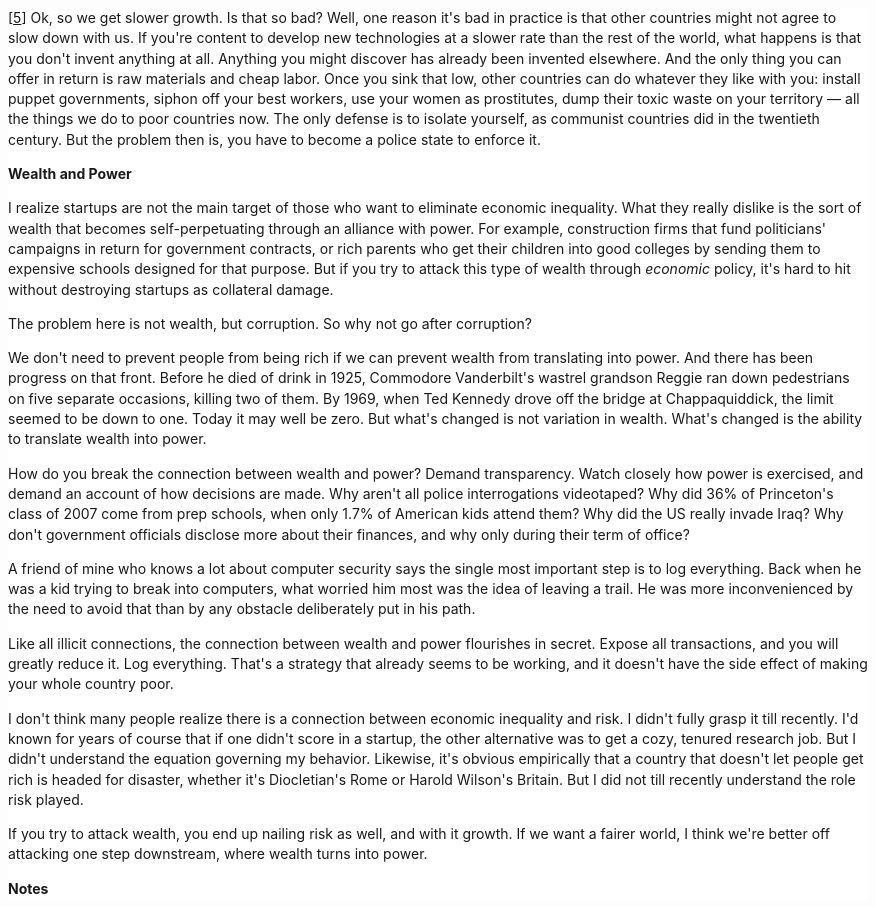 [[5](https://www.paulgraham.com/inequality.html#f5n)]
Ok, so we get slower growth. Is that so bad? Well, one reason it's bad in practice is that other countries might not agree to slow down with us. If you're content to develop new technologies at a slower rate than the rest of the world, what happens is that you don't invent anything at all. Anything you might discover has already been invented elsewhere. And the only thing you can offer in return is raw materials and cheap labor. Once you sink that low, other countries can do whatever they like with you: install puppet governments, siphon off your best workers, use your women as prostitutes, dump their toxic waste on your territory — all the things we do to poor countries now. The only defense is to isolate yourself, as communist countries did in the twentieth century. But the problem then is, you have to become a police state to enforce it.

**Wealth and Power**

I realize startups are not the main target of those who want to eliminate economic inequality. What they really dislike is the sort of wealth that becomes self-perpetuating through an alliance with power. For example, construction firms that fund politicians' campaigns in return for government contracts, or rich parents who get their children into good colleges by sending them to expensive schools designed for that purpose. But if you try to attack this type of wealth through _economic_ policy, it's hard to hit without destroying startups as collateral damage.

The problem here is not wealth, but corruption. So why not go after corruption?

We don't need to prevent people from being rich if we can prevent wealth from translating into power. And there has been progress on that front. Before he died of drink in 1925, Commodore Vanderbilt's wastrel grandson Reggie ran down pedestrians on five separate occasions, killing two of them. By 1969, when Ted Kennedy drove off the bridge at Chappaquiddick, the limit seemed to be down to one. Today it may well be zero. But what's changed is not variation in wealth. What's changed is the ability to translate wealth into power.

How do you break the connection between wealth and power? Demand transparency. Watch closely how power is exercised, and demand an account of how decisions are made. Why aren't all police interrogations videotaped? Why did 36% of Princeton's class of 2007 come from prep schools, when only 1.7% of American kids attend them? Why did the US really invade Iraq? Why don't government officials disclose more about their finances, and why only during their term of office?

A friend of mine who knows a lot about computer security says the single most important step is to log everything. Back when he was a kid trying to break into computers, what worried him most was the idea of leaving a trail. He was more inconvenienced by the need to avoid that than by any obstacle deliberately put in his path.

Like all illicit connections, the connection between wealth and power flourishes in secret. Expose all transactions, and you will greatly reduce it. Log everything. That's a strategy that already seems to be working, and it doesn't have the side effect of making your whole country poor.

I don't think many people realize there is a connection between economic inequality and risk. I didn't fully grasp it till recently. I'd known for years of course that if one didn't score in a startup, the other alternative was to get a cozy, tenured research job. But I didn't understand the equation governing my behavior. Likewise, it's obvious empirically that a country that doesn't let people get rich is headed for disaster, whether it's Diocletian's Rome or Harold Wilson's Britain. But I did not till recently understand the role risk played.

If you try to attack wealth, you end up nailing risk as well, and with it growth. If we want a fairer world, I think we're better off attacking one step downstream, where wealth turns into power.

**Notes**
